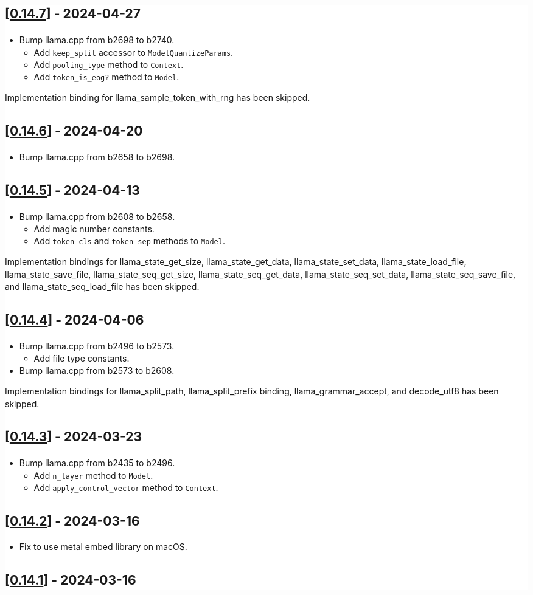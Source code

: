 ## [[0.14.7](https://github.com/yoshoku/llama_cpp.rb/compare/v0.14.6...v0.14.7)] - 2024-04-27

- Bump llama.cpp from b2698 to b2740.
  - Add `keep_split` accessor to `ModelQuantizeParams`.
  - Add `pooling_type` method to `Context`.
  - Add `token_is_eog?` method to `Model`.

Implementation binding for llama_sample_token_with_rng has been skipped.

## [[0.14.6](https://github.com/yoshoku/llama_cpp.rb/compare/v0.14.5...v0.14.6)] - 2024-04-20

- Bump llama.cpp from b2658 to b2698.

## [[0.14.5](https://github.com/yoshoku/llama_cpp.rb/compare/v0.14.4...v0.14.5)] - 2024-04-13

- Bump llama.cpp from b2608 to b2658.
  - Add magic number constants.
  - Add `token_cls` and `token_sep` methods to `Model`.

Implementation bindings for llama_state_get_size, llama_state_get_data, llama_state_set_data, llama_state_load_file, llama_state_save_file, llama_state_seq_get_size, llama_state_seq_get_data, llama_state_seq_set_data, llama_state_seq_save_file, and llama_state_seq_load_file has been skipped.

## [[0.14.4](https://github.com/yoshoku/llama_cpp.rb/compare/v0.14.3...v0.14.4)] - 2024-04-06

- Bump llama.cpp from b2496 to b2573.
  - Add file type constants.
- Bump llama.cpp from b2573 to b2608.

Implementation bindings for llama_split_path, llama_split_prefix binding, llama_grammar_accept, and decode_utf8 has been skipped.

## [[0.14.3](https://github.com/yoshoku/llama_cpp.rb/compare/v0.14.2...v0.14.3)] - 2024-03-23

- Bump llama.cpp from b2435 to b2496.
  - Add `n_layer` method to `Model`.
  - Add `apply_control_vector` method to `Context`.

## [[0.14.2](https://github.com/yoshoku/llama_cpp.rb/compare/v0.14.1...v0.14.2)] - 2024-03-16

- Fix to use metal embed library on macOS.

## [[0.14.1](https://github.com/yoshoku/llama_cpp.rb/compare/v0.14.0...v0.14.1)] - 2024-03-16
